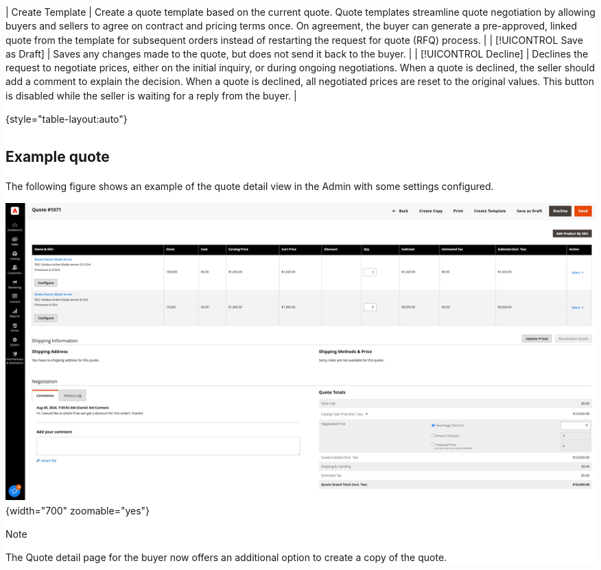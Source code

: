 | Create Template   | Create a quote template based on the current quote. Quote templates streamline quote negotiation by allowing buyers and sellers to agree on contract and pricing terms once. On agreement, the buyer can generate a pre-approved, linked quote from the template for subsequent orders instead of restarting the request for quote (RFQ) process.                      |
| [!UICONTROL Save as Draft] | Saves any changes made to the quote, but does not send it back to the buyer.                                                                                                                                                                                                                                                                                                                       |
| [!UICONTROL Decline]       | Declines the request to negotiate prices, either on the initial inquiry, or during ongoing negotiations. When a quote is declined, the seller should add a comment to explain the decision. When a quote is declined, all negotiated prices are reset to the original values. This button is disabled while the seller is waiting for a reply from the buyer.                                      |

{style="table-layout:auto"}

## Example quote

The following figure shows an example of the quote detail view in the Admin with some settings configured.

![Example quote](./assets/quote-example.png){width="700" zoomable="yes"}

>[!NOTE]
>
> The Quote detail page for the buyer now offers an additional option to create a copy of the quote.
